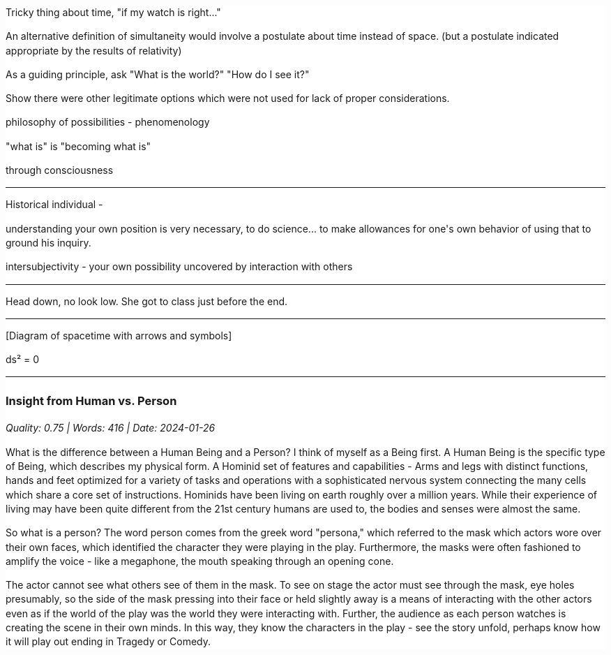 
Tricky thing about time, "if my watch is right..."

An alternative definition of simultaneity would involve a postulate about time instead of space. (but a postulate indicated appropriate by the results of relativity)

As a guiding principle, ask "What is the world?" "How do I see it?"

Show there were other legitimate options which were not used for lack of proper considerations.

philosophy of possibilities - phenomenology

"what is" is "becoming what is"

through consciousness

---

Historical individual -

understanding your own position is very necessary, to do science... to make allowances for one's own behavior of using that to ground his inquiry.

intersubjectivity - your own possibility uncovered by interaction with others

---

Head down, no look low.
She got to class just before the end.

---

[Diagram of spacetime with arrows and symbols]

ds² = 0

---

### Insight from Human vs. Person
*Quality: 0.75 | Words: 416 | Date: 2024-01-26*

What is the difference between a Human Being and a Person? I think of myself as a Being first. A Human Being is the specific type of Being, which describes my physical form. A Hominid set of features and capabilities - Arms and legs with distinct functions, hands and feet optimized for a variety of tasks and operations with a sophisticated nervous system connecting the many cells which share a core set of instructions. Hominids have been living on earth roughly over a million years. While their experience of living may have been quite different from the 21st century humans are used to, the bodies and senses were almost the same.

So what is a person? The word person comes from the greek word "persona," which referred to the mask which actors wore over their own faces, which identified the character they were playing in the play. Furthermore, the masks were often fashioned to amplify the voice - like a megaphone, the mouth speaking through an opening cone.

The actor cannot see what others see of them in the mask. To see on stage the actor must see through the mask, eye holes presumably, so the side of the mask pressing into their face or held slightly away is a means of interacting with the other actors even as if the world of the play was the world they were interacting with. Further, the audience as each person watches is creating the scene in their own minds. In this way, they know the characters in the play - see the story unfold, perhaps know how it will play out ending in Tragedy or Comedy.
